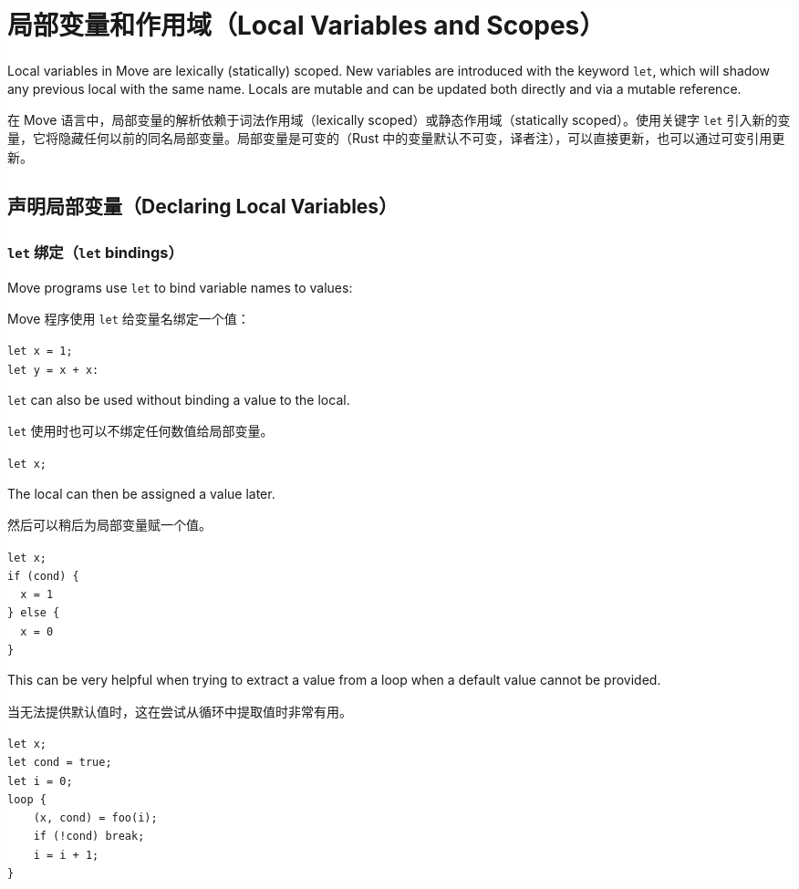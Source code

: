 # 局部变量和作用域（Local Variables and Scopes）

Local variables in Move are lexically (statically) scoped. New variables are introduced with the
keyword `let`, which will shadow any previous local with the same name. Locals are mutable and can
be updated both directly and via a mutable reference.

在 Move 语言中，局部变量的解析依赖于词法作用域（lexically scoped）或静态作用域（statically scoped）。使用关键字 `let` 引入新的变量，它将隐藏任何以前的同名局部变量。局部变量是可变的（Rust 中的变量默认不可变，译者注），可以直接更新，也可以通过可变引用更新。

## 声明局部变量（Declaring Local Variables）

### `let` 绑定（`let` bindings）

Move programs use `let` to bind variable names to values:

Move 程序使用 `let` 给变量名绑定一个值：

```move
let x = 1;
let y = x + x:
```

`let` can also be used without binding a value to the local.

`let` 使用时也可以不绑定任何数值给局部变量。

```move
let x;
```

The local can then be assigned a value later.

然后可以稍后为局部变量赋一个值。

```move
let x;
if (cond) {
  x = 1
} else {
  x = 0
}
```

This can be very helpful when trying to extract a value from a loop when a default value cannot be provided.

当无法提供默认值时，这在尝试从循环中提取值时非常有用。

```move
let x;
let cond = true;
let i = 0;
loop {
    (x, cond) = foo(i);
    if (!cond) break;
    i = i + 1;
}
```
